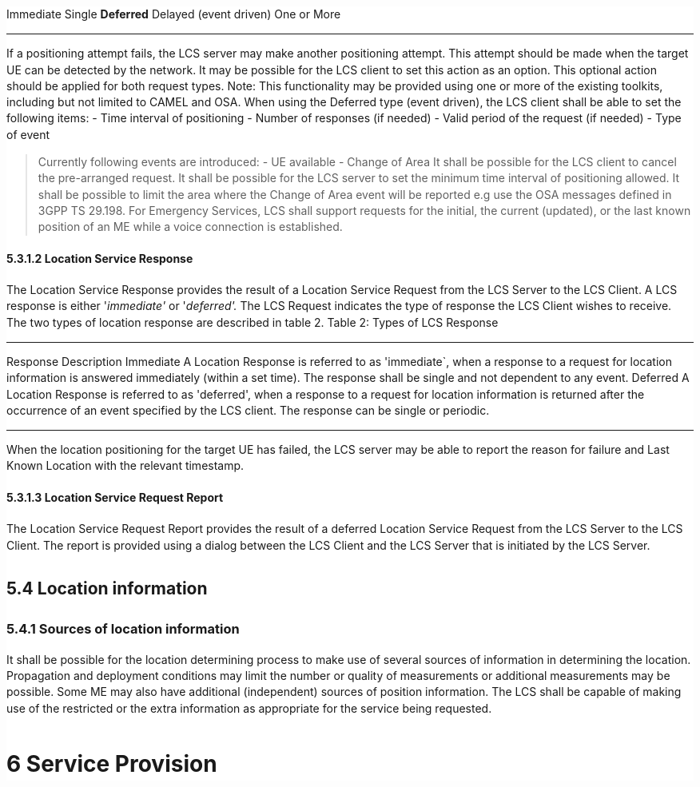 Immediate Single **Deferred** Delayed (event driven) One or More
* * *
If a positioning attempt fails, the LCS server may make another positioning
attempt. This attempt should be made when the target UE can be detected by the
network. It may be possible for the LCS client to set this action as an
option. This optional action should be applied for both request types.
Note: This functionality may be provided using one or more of the existing
toolkits, including but not limited to CAMEL and OSA.
When using the Deferred type (event driven), the LCS client shall be able to
set the following items:
\- Time interval of positioning
\- Number of responses (if needed)
\- Valid period of the request (if needed)
\- Type of event
> Currently following events are introduced:
\- UE available
\- Change of Area
It shall be possible for the LCS client to cancel the pre-arranged request.
It shall be possible for the LCS server to set the minimum time interval of
positioning allowed.
It shall be possible to limit the area where the Change of Area event will be
reported e.g use the OSA messages defined in 3GPP TS 29.198.
For Emergency Services, LCS shall support requests for the initial, the
current (updated), or the last known position of an ME while a voice
connection is established.
#### 5.3.1.2 Location Service Response
The Location Service Response provides the result of a Location Service
Request from the LCS Server to the LCS Client.
A LCS response is either '_immediate'_ or '_deferred'._ The LCS Request
indicates the type of response the LCS Client wishes to receive. The two types
of location response are described in table 2.
Table 2: Types of LCS Response
* * *
Response Description Immediate A Location Response is referred to as
'immediate`, when a response to a request for location information is answered
immediately (within a set time). The response shall be single and not
dependent to any event. Deferred A Location Response is referred to as
'deferred', when a response to a request for location information is returned
after the occurrence of an event specified by the LCS client. The response can
be single or periodic.
* * *
When the location positioning for the target UE has failed, the LCS server may
be able to report the reason for failure and Last Known Location with the
relevant timestamp.
#### 5.3.1.3 Location Service Request Report
The Location Service Request Report provides the result of a deferred Location
Service Request from the LCS Server to the LCS Client. The report is provided
using a dialog between the LCS Client and the LCS Server that is initiated by
the LCS Server.
## 5.4 Location information
### 5.4.1 Sources of location information
It shall be possible for the location determining process to make use of
several sources of information in determining the location. Propagation and
deployment conditions may limit the number or quality of measurements or
additional measurements may be possible. Some ME may also have additional
(independent) sources of position information. The LCS shall be capable of
making use of the restricted or the extra information as appropriate for the
service being requested.
# 6 Service Provision